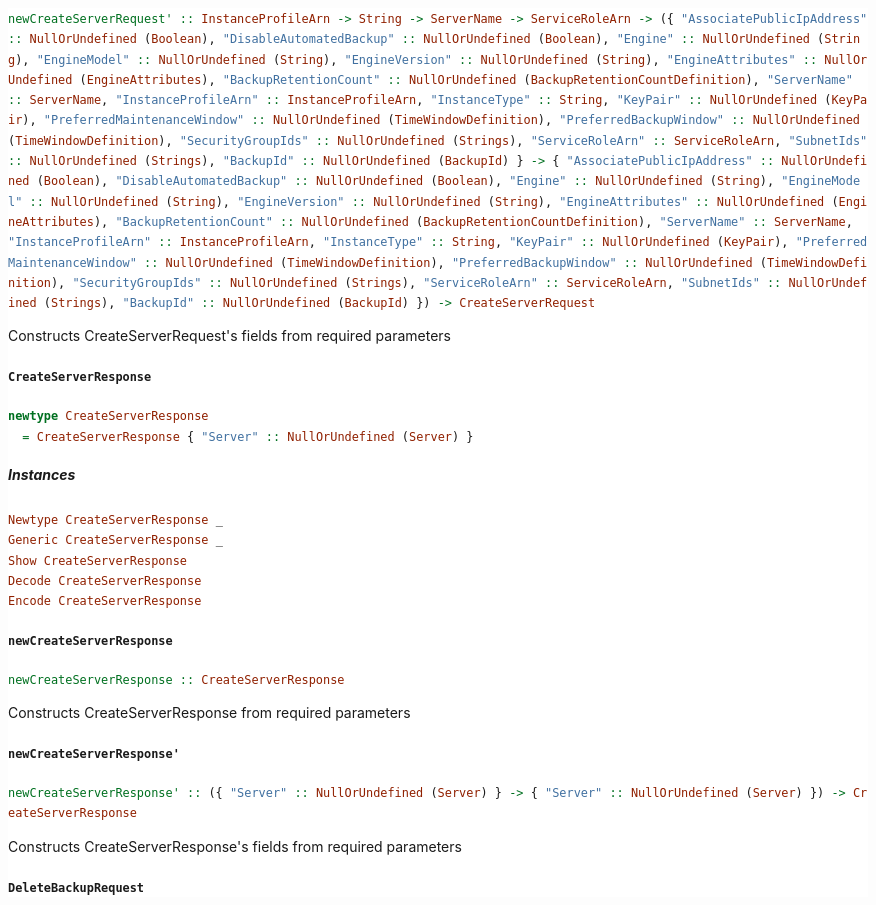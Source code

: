 ``` purescript
newCreateServerRequest' :: InstanceProfileArn -> String -> ServerName -> ServiceRoleArn -> ({ "AssociatePublicIpAddress" :: NullOrUndefined (Boolean), "DisableAutomatedBackup" :: NullOrUndefined (Boolean), "Engine" :: NullOrUndefined (String), "EngineModel" :: NullOrUndefined (String), "EngineVersion" :: NullOrUndefined (String), "EngineAttributes" :: NullOrUndefined (EngineAttributes), "BackupRetentionCount" :: NullOrUndefined (BackupRetentionCountDefinition), "ServerName" :: ServerName, "InstanceProfileArn" :: InstanceProfileArn, "InstanceType" :: String, "KeyPair" :: NullOrUndefined (KeyPair), "PreferredMaintenanceWindow" :: NullOrUndefined (TimeWindowDefinition), "PreferredBackupWindow" :: NullOrUndefined (TimeWindowDefinition), "SecurityGroupIds" :: NullOrUndefined (Strings), "ServiceRoleArn" :: ServiceRoleArn, "SubnetIds" :: NullOrUndefined (Strings), "BackupId" :: NullOrUndefined (BackupId) } -> { "AssociatePublicIpAddress" :: NullOrUndefined (Boolean), "DisableAutomatedBackup" :: NullOrUndefined (Boolean), "Engine" :: NullOrUndefined (String), "EngineModel" :: NullOrUndefined (String), "EngineVersion" :: NullOrUndefined (String), "EngineAttributes" :: NullOrUndefined (EngineAttributes), "BackupRetentionCount" :: NullOrUndefined (BackupRetentionCountDefinition), "ServerName" :: ServerName, "InstanceProfileArn" :: InstanceProfileArn, "InstanceType" :: String, "KeyPair" :: NullOrUndefined (KeyPair), "PreferredMaintenanceWindow" :: NullOrUndefined (TimeWindowDefinition), "PreferredBackupWindow" :: NullOrUndefined (TimeWindowDefinition), "SecurityGroupIds" :: NullOrUndefined (Strings), "ServiceRoleArn" :: ServiceRoleArn, "SubnetIds" :: NullOrUndefined (Strings), "BackupId" :: NullOrUndefined (BackupId) }) -> CreateServerRequest
```

Constructs CreateServerRequest's fields from required parameters

#### `CreateServerResponse`

``` purescript
newtype CreateServerResponse
  = CreateServerResponse { "Server" :: NullOrUndefined (Server) }
```

##### Instances
``` purescript
Newtype CreateServerResponse _
Generic CreateServerResponse _
Show CreateServerResponse
Decode CreateServerResponse
Encode CreateServerResponse
```

#### `newCreateServerResponse`

``` purescript
newCreateServerResponse :: CreateServerResponse
```

Constructs CreateServerResponse from required parameters

#### `newCreateServerResponse'`

``` purescript
newCreateServerResponse' :: ({ "Server" :: NullOrUndefined (Server) } -> { "Server" :: NullOrUndefined (Server) }) -> CreateServerResponse
```

Constructs CreateServerResponse's fields from required parameters

#### `DeleteBackupRequest`
